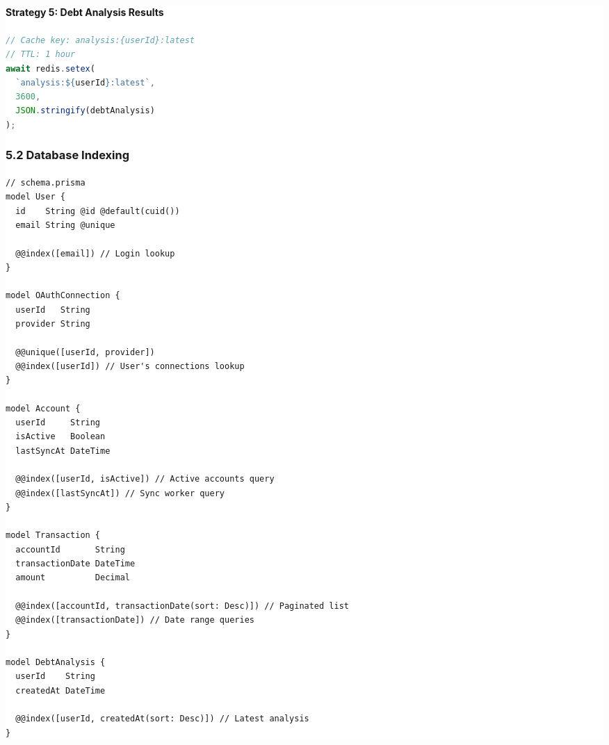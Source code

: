 #### Strategy 5: Debt Analysis Results
```typescript
// Cache key: analysis:{userId}:latest
// TTL: 1 hour
await redis.setex(
  `analysis:${userId}:latest`,
  3600,
  JSON.stringify(debtAnalysis)
);
```

### 5.2 Database Indexing
```prisma
// schema.prisma
model User {
  id    String @id @default(cuid())
  email String @unique
  
  @@index([email]) // Login lookup
}

model OAuthConnection {
  userId   String
  provider String
  
  @@unique([userId, provider])
  @@index([userId]) // User's connections lookup
}

model Account {
  userId     String
  isActive   Boolean
  lastSyncAt DateTime
  
  @@index([userId, isActive]) // Active accounts query
  @@index([lastSyncAt]) // Sync worker query
}

model Transaction {
  accountId       String
  transactionDate DateTime
  amount          Decimal
  
  @@index([accountId, transactionDate(sort: Desc)]) // Paginated list
  @@index([transactionDate]) // Date range queries
}

model DebtAnalysis {
  userId    String
  createdAt DateTime
  
  @@index([userId, createdAt(sort: Desc)]) // Latest analysis
}
```
